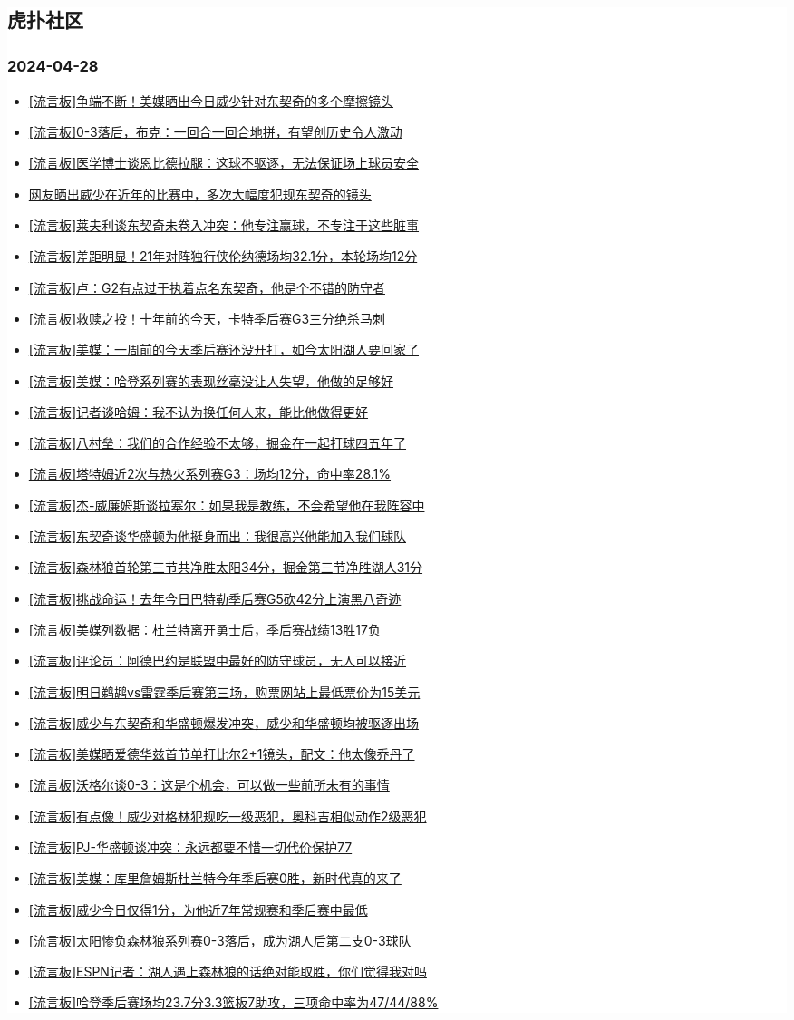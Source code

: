 ## 虎扑社区 
### 2024-04-28

+ [[流言板]争端不断！美媒晒出今日威少针对东契奇的多个摩擦镜头](https://bbs.hupu.com/626025836.html)

+ [[流言板]0-3落后，布克：一回合一回合地拼，有望创历史令人激动](https://bbs.hupu.com/626022832.html)

+ [[流言板]医学博士谈恩比德拉腿：这球不驱逐，无法保证场上球员安全](https://bbs.hupu.com/626025212.html)

+ [网友晒出威少在近年的比赛中，多次大幅度犯规东契奇的镜头](https://bbs.hupu.com/626019714.html)

+ [[流言板]莱夫利谈东契奇未卷入冲突：他专注赢球，不专注于这些脏事](https://bbs.hupu.com/626025103.html)

+ [[流言板]差距明显！21年对阵独行侠伦纳德场均32.1分，本轮场均12分](https://bbs.hupu.com/626022739.html)

+ [[流言板]卢：G2有点过于执着点名东契奇，他是个不错的防守者](https://bbs.hupu.com/626024955.html)

+ [[流言板]救赎之投！十年前的今天，卡特季后赛G3三分绝杀马刺](https://bbs.hupu.com/626022166.html)

+ [[流言板]美媒：一周前的今天季后赛还没开打，如今太阳湖人要回家了](https://bbs.hupu.com/626022124.html)

+ [[流言板]美媒：哈登系列赛的表现丝毫没让人失望，他做的足够好](https://bbs.hupu.com/626021239.html)

+ [[流言板]记者谈哈姆：我不认为换任何人来，能比他做得更好](https://bbs.hupu.com/626024325.html)

+ [[流言板]八村垒：我们的合作经验不太够，掘金在一起打球四五年了](https://bbs.hupu.com/626025876.html)

+ [[流言板]塔特姆近2次与热火系列赛G3：场均12分，命中率28.1%](https://bbs.hupu.com/626026524.html)

+ [[流言板]杰-威廉姆斯谈拉塞尔：如果我是教练，不会希望他在我阵容中](https://bbs.hupu.com/626024391.html)

+ [[流言板]东契奇谈华盛顿为他挺身而出：我很高兴他能加入我们球队](https://bbs.hupu.com/626024715.html)

+ [[流言板]森林狼首轮第三节共净胜太阳34分，掘金第三节净胜湖人31分](https://bbs.hupu.com/626024886.html)

+ [[流言板]挑战命运！去年今日巴特勒季后赛G5砍42分上演黑八奇迹](https://bbs.hupu.com/626022637.html)

+ [[流言板]美媒列数据：杜兰特离开勇士后，季后赛战绩13胜17负](https://bbs.hupu.com/626020117.html)

+ [[流言板]评论员：阿德巴约是联盟中最好的防守球员，无人可以接近](https://bbs.hupu.com/626026046.html)

+ [[流言板]明日鹈鹕vs雷霆季后赛第三场，购票网站上最低票价为15美元](https://bbs.hupu.com/626024485.html)

+ [[流言板]威少与东契奇和华盛顿爆发冲突，威少和华盛顿均被驱逐出场](https://bbs.hupu.com/626012287.html)

+ [[流言板]美媒晒爱德华兹首节单打比尔2+1镜头，配文：他太像乔丹了](https://bbs.hupu.com/626025083.html)

+ [[流言板]沃格尔谈0-3：这是个机会，可以做一些前所未有的事情](https://bbs.hupu.com/626019663.html)

+ [[流言板]有点像！威少对格林犯规吃一级恶犯，奥科吉相似动作2级恶犯](https://bbs.hupu.com/626019712.html)

+ [[流言板]PJ-华盛顿谈冲突：永远都要不惜一切代价保护77](https://bbs.hupu.com/626019471.html)

+ [[流言板]美媒：库里詹姆斯杜兰特今年季后赛0胜，新时代真的来了](https://bbs.hupu.com/626019294.html)

+ [[流言板]威少今日仅得1分，为他近7年常规赛和季后赛中最低](https://bbs.hupu.com/626024866.html)

+ [[流言板]太阳惨负森林狼系列赛0-3落后，成为湖人后第二支0-3球队](https://bbs.hupu.com/626018270.html)

+ [[流言板]ESPN记者：湖人遇上森林狼的话绝对能取胜，你们觉得我对吗](https://bbs.hupu.com/626019308.html)

+ [[流言板]哈登季后赛场均23.7分3.3篮板7助攻，三项命中率为47/44/88%](https://bbs.hupu.com/626019278.html)

